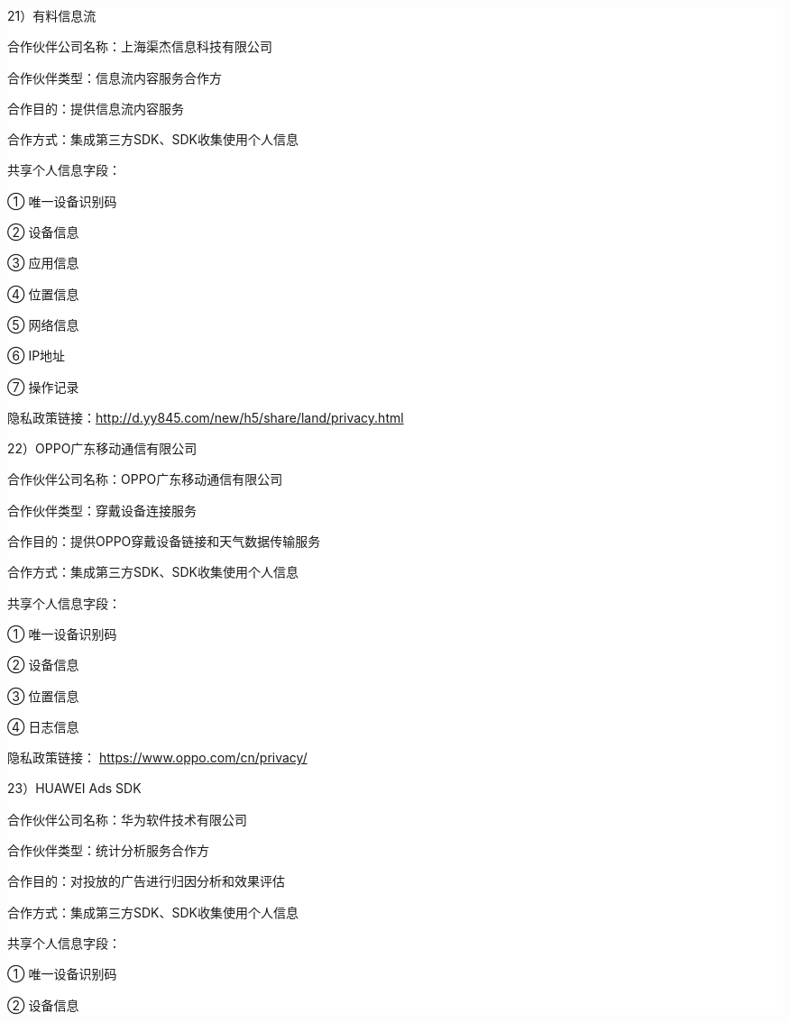 21）有料信息流

合作伙伴公司名称：上海渠杰信息科技有限公司

合作伙伴类型：信息流内容服务合作方

合作目的：提供信息流内容服务

合作方式：集成第三方SDK、SDK收集使用个人信息

共享个人信息字段：

① 唯一设备识别码

② 设备信息

③ 应用信息

④ 位置信息

⑤ 网络信息

⑥ IP地址

⑦ 操作记录

隐私政策链接：http://d.yy845.com/new/h5/share/land/privacy.html

22）OPPO广东移动通信有限公司

合作伙伴公司名称：OPPO广东移动通信有限公司

合作伙伴类型：穿戴设备连接服务

合作目的：提供OPPO穿戴设备链接和天气数据传输服务

合作方式：集成第三方SDK、SDK收集使用个人信息

共享个人信息字段：

① 唯一设备识别码

② 设备信息

③ 位置信息

④ 日志信息

隐私政策链接： https://www.oppo.com/cn/privacy/

23）HUAWEI Ads SDK

合作伙伴公司名称：华为软件技术有限公司

合作伙伴类型：统计分析服务合作方

合作目的：对投放的广告进行归因分析和效果评估

合作方式：集成第三方SDK、SDK收集使用个人信息

共享个人信息字段：

① 唯一设备识别码

② 设备信息
